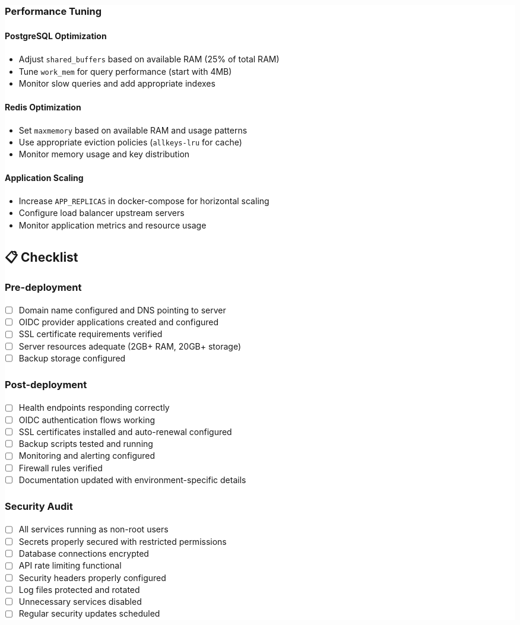 ### Performance Tuning

#### PostgreSQL Optimization
- Adjust `shared_buffers` based on available RAM (25% of total RAM)
- Tune `work_mem` for query performance (start with 4MB)
- Monitor slow queries and add appropriate indexes

#### Redis Optimization
- Set `maxmemory` based on available RAM and usage patterns
- Use appropriate eviction policies (`allkeys-lru` for cache)
- Monitor memory usage and key distribution

#### Application Scaling
- Increase `APP_REPLICAS` in docker-compose for horizontal scaling
- Configure load balancer upstream servers
- Monitor application metrics and resource usage

## 📋 Checklist

### Pre-deployment
- [ ] Domain name configured and DNS pointing to server
- [ ] OIDC provider applications created and configured
- [ ] SSL certificate requirements verified
- [ ] Server resources adequate (2GB+ RAM, 20GB+ storage)
- [ ] Backup storage configured

### Post-deployment
- [ ] Health endpoints responding correctly
- [ ] OIDC authentication flows working
- [ ] SSL certificates installed and auto-renewal configured
- [ ] Backup scripts tested and running
- [ ] Monitoring and alerting configured
- [ ] Firewall rules verified
- [ ] Documentation updated with environment-specific details

### Security Audit
- [ ] All services running as non-root users
- [ ] Secrets properly secured with restricted permissions
- [ ] Database connections encrypted
- [ ] API rate limiting functional
- [ ] Security headers properly configured
- [ ] Log files protected and rotated
- [ ] Unnecessary services disabled
- [ ] Regular security updates scheduled